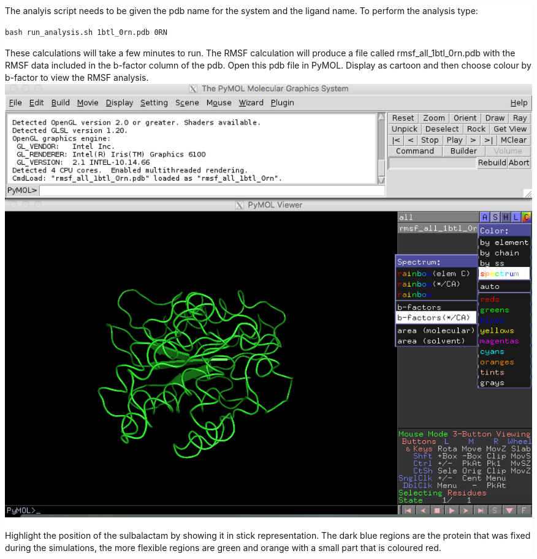 The analyis script needs to be given the pdb name for the system and the ligand name. To perform the analysis type:

`bash run_analysis.sh 1btl_0rn.pdb 0RN`

These calculations will take a few minutes to run.
The RMSF calculation will produce a file called rmsf\_all_1btl\_0rn.pdb with the RMSF data included in the b-factor column of the pdb. Open this pdb file in PyMOL. Display as cartoon and then choose colour by b-factor to view the RMSF analysis.
![](colour_by_bfact.png)

Highlight the position of the sulbalactam by showing it in stick representation. The dark blue regions are the protein that was fixed during the simulations, the more flexible regions are green and orange with a small part that is coloured red.

